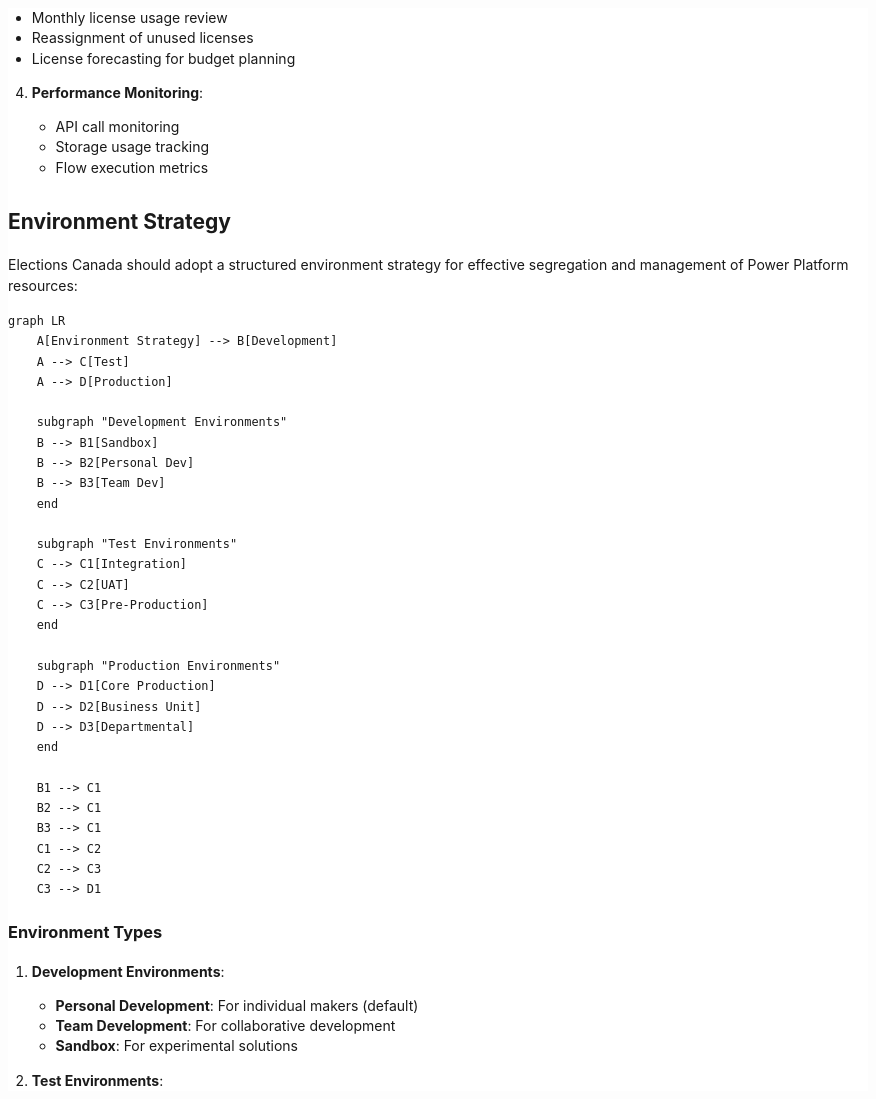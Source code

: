    - Monthly license usage review
   - Reassignment of unused licenses
   - License forecasting for budget planning
4. **Performance Monitoring**:

   - API call monitoring
   - Storage usage tracking
   - Flow execution metrics

## Environment Strategy

Elections Canada should adopt a structured environment strategy for effective segregation and management of Power Platform resources:

```mermaid
graph LR
    A[Environment Strategy] --> B[Development]
    A --> C[Test]
    A --> D[Production]
  
    subgraph "Development Environments"
    B --> B1[Sandbox]
    B --> B2[Personal Dev]
    B --> B3[Team Dev]
    end
  
    subgraph "Test Environments"
    C --> C1[Integration]
    C --> C2[UAT]
    C --> C3[Pre-Production]
    end
  
    subgraph "Production Environments"
    D --> D1[Core Production]
    D --> D2[Business Unit]
    D --> D3[Departmental]
    end
  
    B1 --> C1
    B2 --> C1
    B3 --> C1
    C1 --> C2
    C2 --> C3
    C3 --> D1
```

### Environment Types

1. **Development Environments**:

   - **Personal Development**: For individual makers (default)
   - **Team Development**: For collaborative development
   - **Sandbox**: For experimental solutions
2. **Test Environments**:
